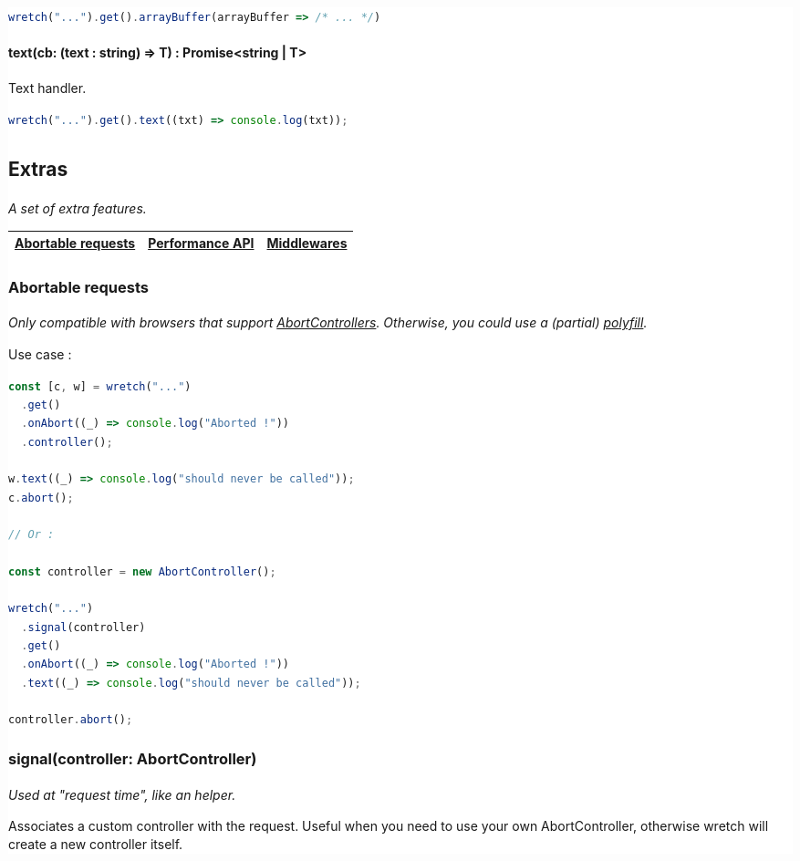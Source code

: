 ```js
wretch("...").get().arrayBuffer(arrayBuffer => /* ... */)
```

#### text(cb: (text : string) => T) : Promise<string | T>

Text handler.

```js
wretch("...").get().text((txt) => console.log(txt));
```

## Extras

_A set of extra features._

| [Abortable requests](#abortable-requests) | [Performance API](#performance-api) | [Middlewares](#middlewares) |
| ----------------------------------------- | ----------------------------------- | --------------------------- |

### Abortable requests

_Only compatible with browsers that support
[AbortControllers](https://developer.mozilla.org/en-US/docs/Web/API/AbortController).
Otherwise, you could use a (partial)
[polyfill](https://www.npmjs.com/package/abortcontroller-polyfill)._

Use case :

```js
const [c, w] = wretch("...")
  .get()
  .onAbort((_) => console.log("Aborted !"))
  .controller();

w.text((_) => console.log("should never be called"));
c.abort();

// Or :

const controller = new AbortController();

wretch("...")
  .signal(controller)
  .get()
  .onAbort((_) => console.log("Aborted !"))
  .text((_) => console.log("should never be called"));

controller.abort();
```

### signal(controller: AbortController)

_Used at "request time", like an helper._

Associates a custom controller with the request. Useful when you need to use
your own AbortController, otherwise wretch will create a new controller itself.
